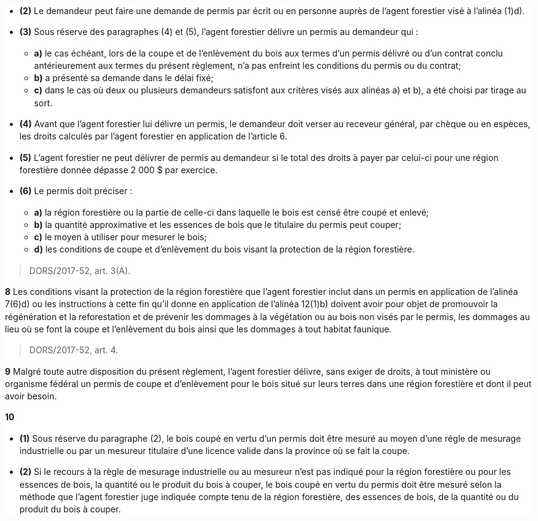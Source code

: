 - **(2)** Le demandeur peut faire une demande de permis par écrit ou en personne auprès de l’agent forestier visé à l’alinéa (1)d).

- **(3)** Sous réserve des paragraphes (4) et (5), l’agent forestier délivre un permis au demandeur qui :
	- **a)** le cas échéant, lors de la coupe et de l’enlèvement du bois aux termes d’un permis délivré ou d’un contrat conclu antérieurement aux termes du présent règlement, n’a pas enfreint les conditions du permis ou du contrat;
	- **b)** a présenté sa demande dans le délai fixé;
	- **c)** dans le cas où deux ou plusieurs demandeurs satisfont aux critères visés aux alinéas a) et b), a été choisi par tirage au sort.

- **(4)** Avant que l’agent forestier lui délivre un permis, le demandeur doit verser au receveur général, par chèque ou en espèces, les droits calculés par l’agent forestier en application de l’article 6.

- **(5)** L’agent forestier ne peut délivrer de permis au demandeur si le total des droits à payer par celui-ci pour une région forestière donnée dépasse 2 000 $ par exercice.

- **(6)** Le permis doit préciser :
	- **a)** la région forestière ou la partie de celle-ci dans laquelle le bois est censé être coupé et enlevé;
	- **b)** la quantité approximative et les essences de bois que le titulaire du permis peut couper;
	- **c)** le moyen à utiliser pour mesurer le bois;
	- **d)** les conditions de coupe et d’enlèvement du bois visant la protection de la région forestière.
> DORS/2017-52, art. 3(A).




**8** Les conditions visant la protection de la région forestière que l’agent forestier inclut dans un permis en application de l’alinéa 7(6)d) ou les instructions à cette fin qu’il donne en application de l’alinéa 12(1)b) doivent avoir pour objet de promouvoir la régénération et la reforestation et de prévenir les dommages à la végétation ou au bois non visés par le permis, les dommages au lieu où se font la coupe et l’enlèvement du bois ainsi que les dommages à tout habitat faunique.
> DORS/2017-52, art. 4.




**9** Malgré toute autre disposition du présent règlement, l’agent forestier délivre, sans exiger de droits, à tout ministère ou organisme fédéral un permis de coupe et d’enlèvement pour le bois situé sur leurs terres dans une région forestière et dont il peut avoir besoin.



**10** 

- **(1)** Sous réserve du paragraphe (2), le bois coupé en vertu d’un permis doit être mesuré au moyen d’une règle de mesurage industrielle ou par un mesureur titulaire d’une licence valide dans la province où se fait la coupe.

- **(2)** Si le recours à la règle de mesurage industrielle ou au mesureur n’est pas indiqué pour la région forestière ou pour les essences de bois, la quantité ou le produit du bois à couper, le bois coupé en vertu du permis doit être mesuré selon la méthode que l’agent forestier juge indiquée compte tenu de la région forestière, des essences de bois, de la quantité ou du produit du bois à couper.
